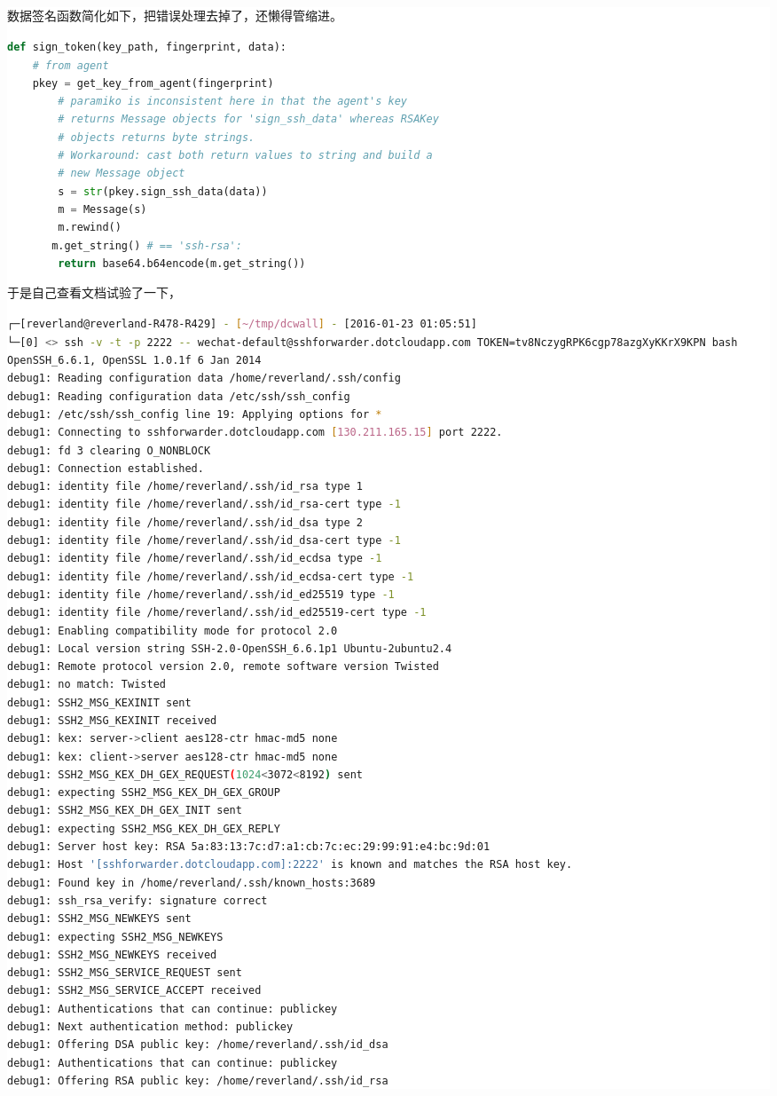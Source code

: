 数据签名函数简化如下，把错误处理去掉了，还懒得管缩进。

```python
def sign_token(key_path, fingerprint, data):
    # from agent
    pkey = get_key_from_agent(fingerprint)
        # paramiko is inconsistent here in that the agent's key
        # returns Message objects for 'sign_ssh_data' whereas RSAKey
        # objects returns byte strings.
        # Workaround: cast both return values to string and build a
        # new Message object
        s = str(pkey.sign_ssh_data(data))
        m = Message(s)
        m.rewind()
       m.get_string() # == 'ssh-rsa':
        return base64.b64encode(m.get_string())
```

于是自己查看文档试验了一下，

```bash
┌─[reverland@reverland-R478-R429] - [~/tmp/dcwall] - [2016-01-23 01:05:51]
└─[0] <> ssh -v -t -p 2222 -- wechat-default@sshforwarder.dotcloudapp.com TOKEN=tv8NczygRPK6cgp78azgXyKKrX9KPN bash 
OpenSSH_6.6.1, OpenSSL 1.0.1f 6 Jan 2014
debug1: Reading configuration data /home/reverland/.ssh/config
debug1: Reading configuration data /etc/ssh/ssh_config
debug1: /etc/ssh/ssh_config line 19: Applying options for *
debug1: Connecting to sshforwarder.dotcloudapp.com [130.211.165.15] port 2222.
debug1: fd 3 clearing O_NONBLOCK
debug1: Connection established.
debug1: identity file /home/reverland/.ssh/id_rsa type 1
debug1: identity file /home/reverland/.ssh/id_rsa-cert type -1
debug1: identity file /home/reverland/.ssh/id_dsa type 2
debug1: identity file /home/reverland/.ssh/id_dsa-cert type -1
debug1: identity file /home/reverland/.ssh/id_ecdsa type -1
debug1: identity file /home/reverland/.ssh/id_ecdsa-cert type -1
debug1: identity file /home/reverland/.ssh/id_ed25519 type -1
debug1: identity file /home/reverland/.ssh/id_ed25519-cert type -1
debug1: Enabling compatibility mode for protocol 2.0
debug1: Local version string SSH-2.0-OpenSSH_6.6.1p1 Ubuntu-2ubuntu2.4
debug1: Remote protocol version 2.0, remote software version Twisted
debug1: no match: Twisted
debug1: SSH2_MSG_KEXINIT sent
debug1: SSH2_MSG_KEXINIT received
debug1: kex: server->client aes128-ctr hmac-md5 none
debug1: kex: client->server aes128-ctr hmac-md5 none
debug1: SSH2_MSG_KEX_DH_GEX_REQUEST(1024<3072<8192) sent
debug1: expecting SSH2_MSG_KEX_DH_GEX_GROUP
debug1: SSH2_MSG_KEX_DH_GEX_INIT sent
debug1: expecting SSH2_MSG_KEX_DH_GEX_REPLY
debug1: Server host key: RSA 5a:83:13:7c:d7:a1:cb:7c:ec:29:99:91:e4:bc:9d:01
debug1: Host '[sshforwarder.dotcloudapp.com]:2222' is known and matches the RSA host key.
debug1: Found key in /home/reverland/.ssh/known_hosts:3689
debug1: ssh_rsa_verify: signature correct
debug1: SSH2_MSG_NEWKEYS sent
debug1: expecting SSH2_MSG_NEWKEYS
debug1: SSH2_MSG_NEWKEYS received
debug1: SSH2_MSG_SERVICE_REQUEST sent
debug1: SSH2_MSG_SERVICE_ACCEPT received
debug1: Authentications that can continue: publickey
debug1: Next authentication method: publickey
debug1: Offering DSA public key: /home/reverland/.ssh/id_dsa
debug1: Authentications that can continue: publickey
debug1: Offering RSA public key: /home/reverland/.ssh/id_rsa
```